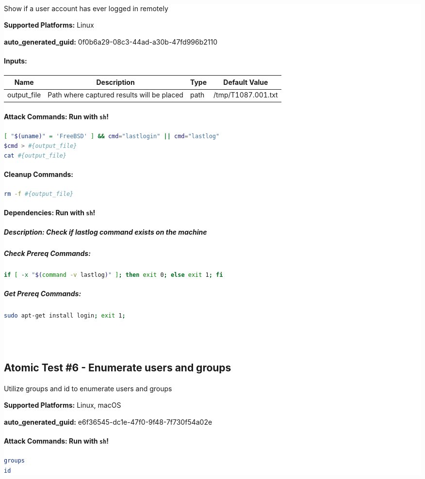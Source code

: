 Show if a user account has ever logged in remotely

**Supported Platforms:** Linux

**auto_generated_guid:** 0f0b6a29-08c3-44ad-a30b-47fd996b2110

#### Inputs:

| Name        | Description                                | Type | Default Value      |
| ----------- | ------------------------------------------ | ---- | ------------------ |
| output_file | Path where captured results will be placed | path | /tmp/T1087.001.txt |

#### Attack Commands: Run with `sh`!

```sh
[ "$(uname)" = 'FreeBSD' ] && cmd="lastlogin" || cmd="lastlog"
$cmd > #{output_file}
cat #{output_file}
```

#### Cleanup Commands:

```sh
rm -f #{output_file}
```

#### Dependencies: Run with `sh`!

##### Description: Check if lastlog command exists on the machine

##### Check Prereq Commands:

```sh
if [ -x "$(command -v lastlog)" ]; then exit 0; else exit 1; fi
```

##### Get Prereq Commands:

```sh
sudo apt-get install login; exit 1;
```

<br/>
<br/>

## Atomic Test #6 - Enumerate users and groups

Utilize groups and id to enumerate users and groups

**Supported Platforms:** Linux, macOS

**auto_generated_guid:** e6f36545-dc1e-47f0-9f48-7f730f54a02e

#### Attack Commands: Run with `sh`!

```sh
groups
id
```
